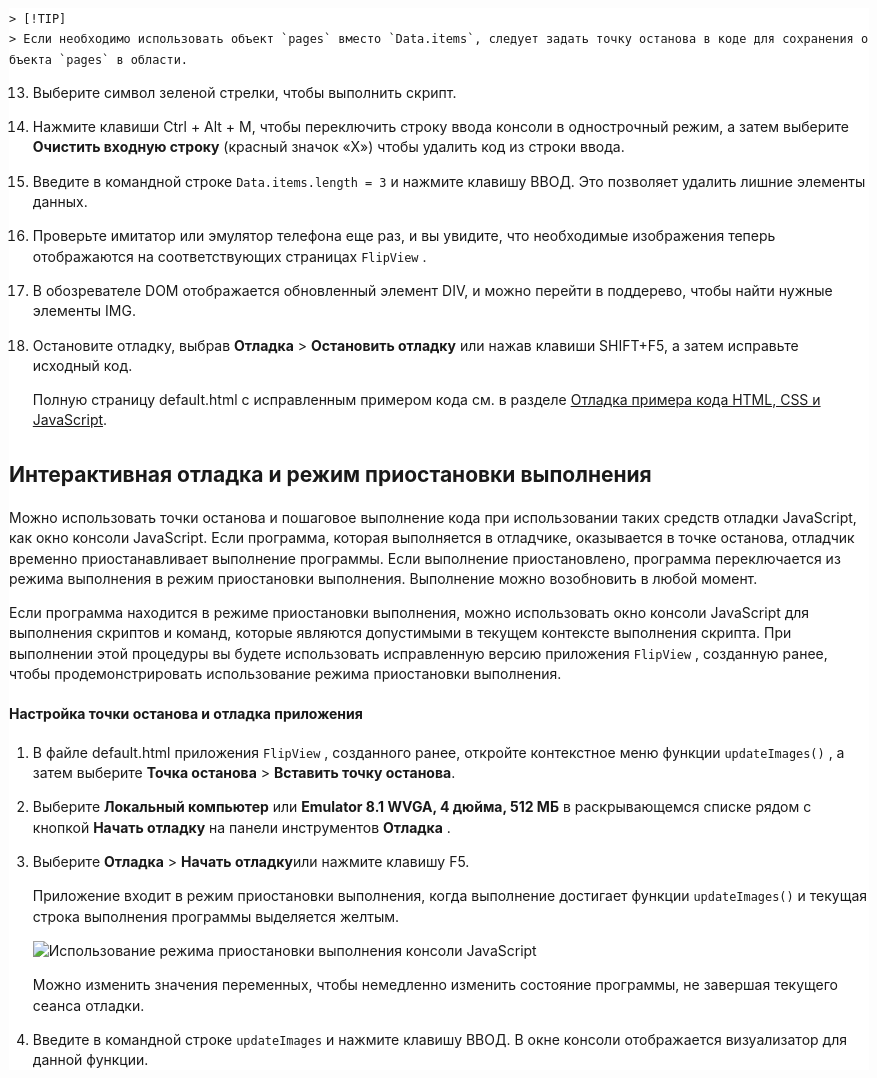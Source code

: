     > [!TIP]
    > Если необходимо использовать объект `pages` вместо `Data.items`, следует задать точку останова в коде для сохранения объекта `pages` в области.  
  
13. Выберите символ зеленой стрелки, чтобы выполнить скрипт.  
  
14. Нажмите клавиши Ctrl + Alt + M, чтобы переключить строку ввода консоли в однострочный режим, а затем выберите **Очистить входную строку** (красный значок «X») чтобы удалить код из строки ввода.  
  
15. Введите в командной строке `Data.items.length = 3` и нажмите клавишу ВВОД. Это позволяет удалить лишние элементы данных.  
  
16. Проверьте имитатор или эмулятор телефона еще раз, и вы увидите, что необходимые изображения теперь отображаются на соответствующих страницах `FlipView` .  
  
17. В обозревателе DOM отображается обновленный элемент DIV, и можно перейти в поддерево, чтобы найти нужные элементы IMG.  
  
18. Остановите отладку, выбрав **Отладка** > **Остановить отладку** или нажав клавиши SHIFT+F5, а затем исправьте исходный код.  
  
     Полную страницу default.html с исправленным примером кода см. в разделе [Отладка примера кода HTML, CSS и JavaScript](../debugger/debug-html-css-and-javascript-sample-code.md).  
  
## <a name="InteractiveDebuggingBreakMode"></a> Интерактивная отладка и режим приостановки выполнения  
 Можно использовать точки останова и пошаговое выполнение кода при использовании таких средств отладки JavaScript, как окно консоли JavaScript. Если программа, которая выполняется в отладчике, оказывается в точке останова, отладчик временно приостанавливает выполнение программы. Если выполнение приостановлено, программа переключается из режима выполнения в режим приостановки выполнения. Выполнение можно возобновить в любой момент.  
  
 Если программа находится в режиме приостановки выполнения, можно использовать окно консоли JavaScript для выполнения скриптов и команд, которые являются допустимыми в текущем контексте выполнения скрипта. При выполнении этой процедуры вы будете использовать исправленную версию приложения `FlipView` , созданную ранее, чтобы продемонстрировать использование режима приостановки выполнения.  
  
#### <a name="to-set-a-breakpoint-and-debug-the-app"></a>Настройка точки останова и отладка приложения  
  
1. В файле default.html приложения `FlipView` , созданного ранее, откройте контекстное меню функции `updateImages()` , а затем выберите **Точка останова** > **Вставить точку останова**.  
  
2. Выберите **Локальный компьютер** или **Emulator 8.1 WVGA, 4 дюйма, 512 МБ** в раскрывающемся списке рядом с кнопкой **Начать отладку** на панели инструментов **Отладка** .  
  
3. Выберите **Отладка** > **Начать отладку**или нажмите клавишу F5.  
  
     Приложение входит в режим приостановки выполнения, когда выполнение достигает функции `updateImages()` и текущая строка выполнения программы выделяется желтым.  
  
     ![Использование режима приостановки выполнения консоли JavaScript](../debugger/media/js-breakmode.png "JS_BreakMode")  
  
     Можно изменить значения переменных, чтобы немедленно изменить состояние программы, не завершая текущего сеанса отладки.  
  
4. Введите в командной строке `updateImages` и нажмите клавишу ВВОД. В окне консоли отображается визуализатор для данной функции.  
  